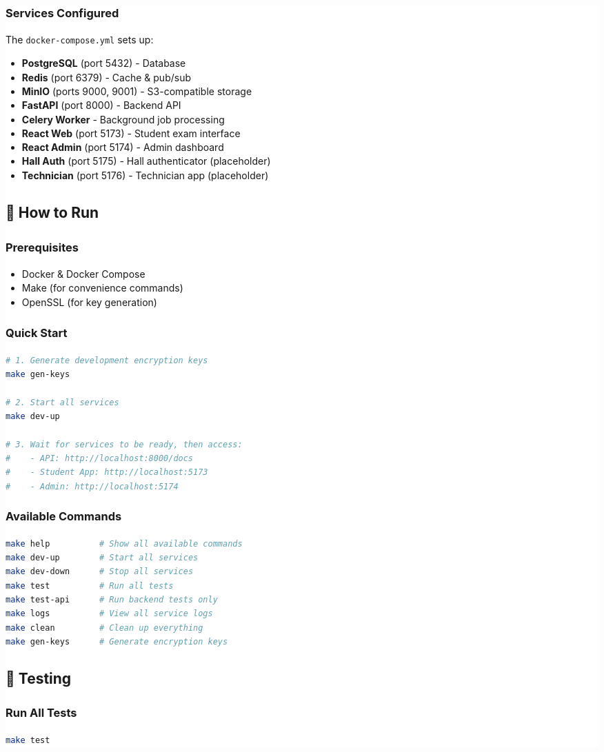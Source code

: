 ### Services Configured

The `docker-compose.yml` sets up:
- **PostgreSQL** (port 5432) - Database
- **Redis** (port 6379) - Cache & pub/sub
- **MinIO** (ports 9000, 9001) - S3-compatible storage
- **FastAPI** (port 8000) - Backend API
- **Celery Worker** - Background job processing
- **React Web** (port 5173) - Student exam interface
- **React Admin** (port 5174) - Admin dashboard
- **Hall Auth** (port 5175) - Hall authenticator (placeholder)
- **Technician** (port 5176) - Technician app (placeholder)

## 🚀 How to Run

### Prerequisites
- Docker & Docker Compose
- Make (for convenience commands)
- OpenSSL (for key generation)

### Quick Start

```bash
# 1. Generate development encryption keys
make gen-keys

# 2. Start all services
make dev-up

# 3. Wait for services to be ready, then access:
#    - API: http://localhost:8000/docs
#    - Student App: http://localhost:5173
#    - Admin: http://localhost:5174
```

### Available Commands

```bash
make help          # Show all available commands
make dev-up        # Start all services
make dev-down      # Stop all services
make test          # Run all tests
make test-api      # Run backend tests only
make logs          # View all service logs
make clean         # Clean up everything
make gen-keys      # Generate encryption keys
```

## 🧪 Testing

### Run All Tests
```bash
make test
```
